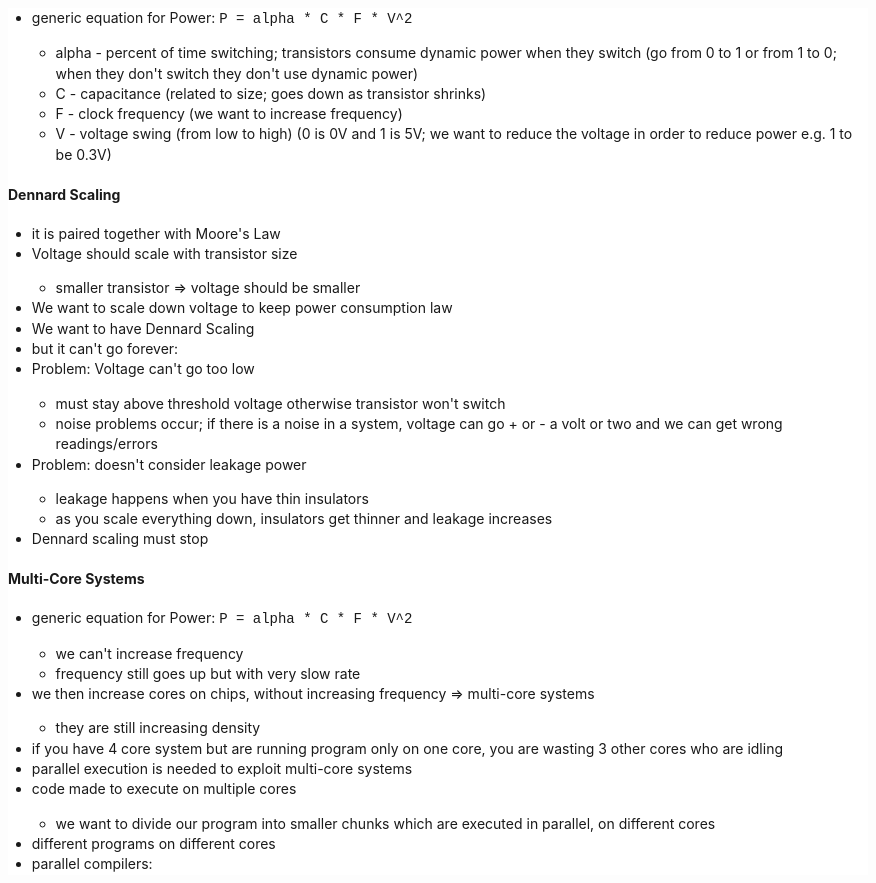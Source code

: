 <ul style="text-align: left;">
<li>generic equation for Power: <span style="font-family: &quot;courier new&quot; , &quot;courier&quot; , monospace;">P = alpha * C * F * V^2</span></li>
<ul>
<li>alpha - percent of time switching; transistors consume dynamic power when they switch (go from 0 to 1 or from 1 to 0; when they don't switch they don't use dynamic power)</li>
<li>C - capacitance (related to size; goes down as transistor shrinks)</li>
<li>F - clock frequency (we want to increase frequency)</li>
<li>V - voltage swing (from low to high) (0 is 0V and 1 is 5V; we want to reduce the voltage in order to reduce power e.g. 1 to be 0.3V)</li>
</ul>
</ul>
</div>
<h4 style="text-align: left;">
Dennard Scaling</h4>
<div>
<ul style="text-align: left;">
<li>it is paired together with Moore's Law</li>
<li>Voltage should scale with transistor size</li>
<ul>
<li>smaller transistor =&gt; voltage should be smaller</li>
</ul>
<li>We want to scale down voltage to keep power consumption law</li>
<li>We want to have Dennard Scaling</li>
<li>but it can't go forever:&nbsp;</li>
<li>Problem: Voltage can't go too low</li>
<ul>
<li>must stay above threshold voltage otherwise transistor won't switch</li>
<li>noise problems occur; if there is a noise in a system, voltage can go + or - a volt or two and we can get wrong readings/errors</li>
</ul>
<li>Problem: doesn't consider leakage power</li>
<ul>
<li>leakage happens when you have thin insulators</li>
<li>as you scale everything down, insulators get thinner and leakage increases</li>
</ul>
<li>Dennard scaling must stop</li>
</ul>
<h4 style="text-align: left;">
Multi-Core Systems</h4>
</div>
<div>
<ul style="text-align: left;">
<li>generic equation for Power:&nbsp;<span style="font-family: &quot;courier new&quot; , &quot;courier&quot; , monospace;">P = alpha * C * F * V^2</span></li>
<ul>
<li><span style="font-family: inherit;">we can't increase frequency</span></li>
<li>frequency still goes up but with very slow rate</li>
</ul>
<li>we then increase cores on chips, without increasing frequency =&gt; multi-core systems</li>
<ul>
<li>they are still increasing density</li>
</ul>
<li>if you have 4 core system but are running program only on one core, you are wasting 3 other cores who are idling</li>
<li>parallel execution is needed to exploit multi-core systems</li>
<li>code made to execute on multiple cores</li>
<ul>
<li>we want to divide our program into smaller chunks which are executed in parallel, on different cores</li>
</ul>
<li>different programs on different cores</li>
<li>parallel compilers:&nbsp;</li>
<ul>